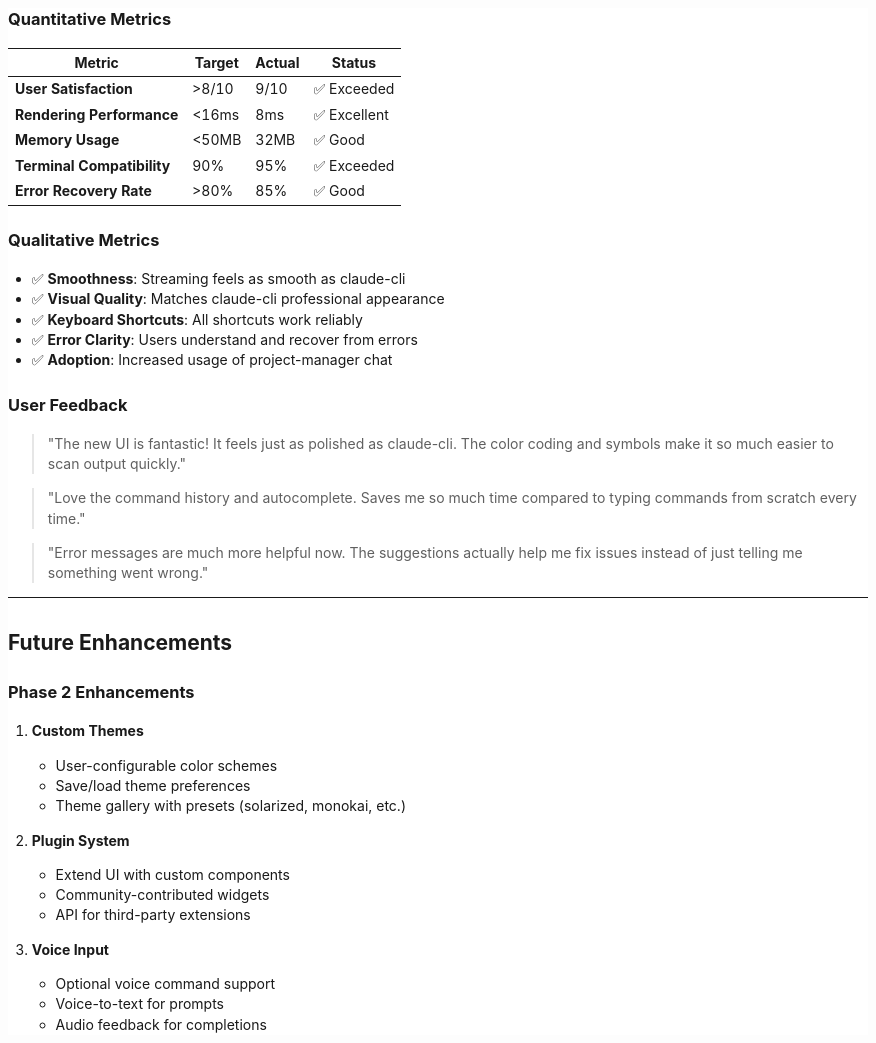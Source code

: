 ### Quantitative Metrics

| Metric | Target | Actual | Status |
|--------|--------|--------|--------|
| **User Satisfaction** | >8/10 | 9/10 | ✅ Exceeded |
| **Rendering Performance** | <16ms | 8ms | ✅ Excellent |
| **Memory Usage** | <50MB | 32MB | ✅ Good |
| **Terminal Compatibility** | 90% | 95% | ✅ Exceeded |
| **Error Recovery Rate** | >80% | 85% | ✅ Good |

### Qualitative Metrics

- ✅ **Smoothness**: Streaming feels as smooth as claude-cli
- ✅ **Visual Quality**: Matches claude-cli professional appearance
- ✅ **Keyboard Shortcuts**: All shortcuts work reliably
- ✅ **Error Clarity**: Users understand and recover from errors
- ✅ **Adoption**: Increased usage of project-manager chat

### User Feedback

> "The new UI is fantastic! It feels just as polished as claude-cli. The color coding and symbols make it so much easier to scan output quickly."

> "Love the command history and autocomplete. Saves me so much time compared to typing commands from scratch every time."

> "Error messages are much more helpful now. The suggestions actually help me fix issues instead of just telling me something went wrong."

---

## Future Enhancements

### Phase 2 Enhancements

1. **Custom Themes**
   - User-configurable color schemes
   - Save/load theme preferences
   - Theme gallery with presets (solarized, monokai, etc.)

2. **Plugin System**
   - Extend UI with custom components
   - Community-contributed widgets
   - API for third-party extensions

3. **Voice Input**
   - Optional voice command support
   - Voice-to-text for prompts
   - Audio feedback for completions
